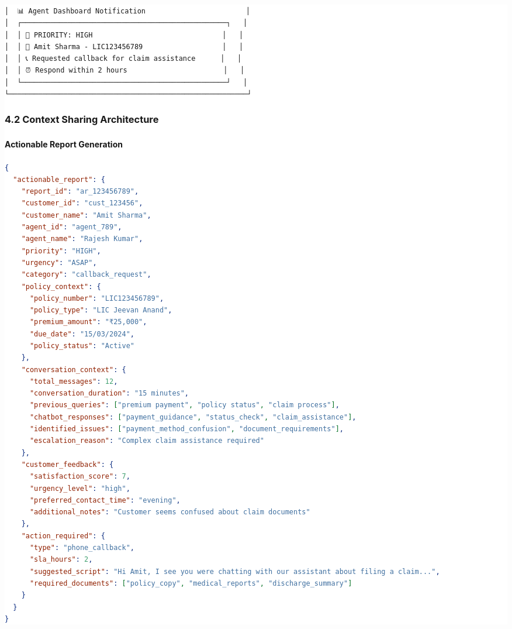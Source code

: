 ```
│  📊 Agent Dashboard Notification                        │
│  ┌─────────────────────────────────────────────────┐   │
│  │ 🔴 PRIORITY: HIGH                               │   │
│  │ 👤 Amit Sharma - LIC123456789                   │   │
│  │ 📞 Requested callback for claim assistance      │   │
│  │ ⏰ Respond within 2 hours                       │   │
│  └─────────────────────────────────────────────────┘   │
└─────────────────────────────────────────────────────────┘
```

### 4.2 Context Sharing Architecture

#### Actionable Report Generation
```json
{
  "actionable_report": {
    "report_id": "ar_123456789",
    "customer_id": "cust_123456",
    "customer_name": "Amit Sharma",
    "agent_id": "agent_789",
    "agent_name": "Rajesh Kumar",
    "priority": "HIGH",
    "urgency": "ASAP",
    "category": "callback_request",
    "policy_context": {
      "policy_number": "LIC123456789",
      "policy_type": "LIC Jeevan Anand",
      "premium_amount": "₹25,000",
      "due_date": "15/03/2024",
      "policy_status": "Active"
    },
    "conversation_context": {
      "total_messages": 12,
      "conversation_duration": "15 minutes",
      "previous_queries": ["premium payment", "policy status", "claim process"],
      "chatbot_responses": ["payment_guidance", "status_check", "claim_assistance"],
      "identified_issues": ["payment_method_confusion", "document_requirements"],
      "escalation_reason": "Complex claim assistance required"
    },
    "customer_feedback": {
      "satisfaction_score": 7,
      "urgency_level": "high",
      "preferred_contact_time": "evening",
      "additional_notes": "Customer seems confused about claim documents"
    },
    "action_required": {
      "type": "phone_callback",
      "sla_hours": 2,
      "suggested_script": "Hi Amit, I see you were chatting with our assistant about filing a claim...",
      "required_documents": ["policy_copy", "medical_reports", "discharge_summary"]
    }
  }
}
```

